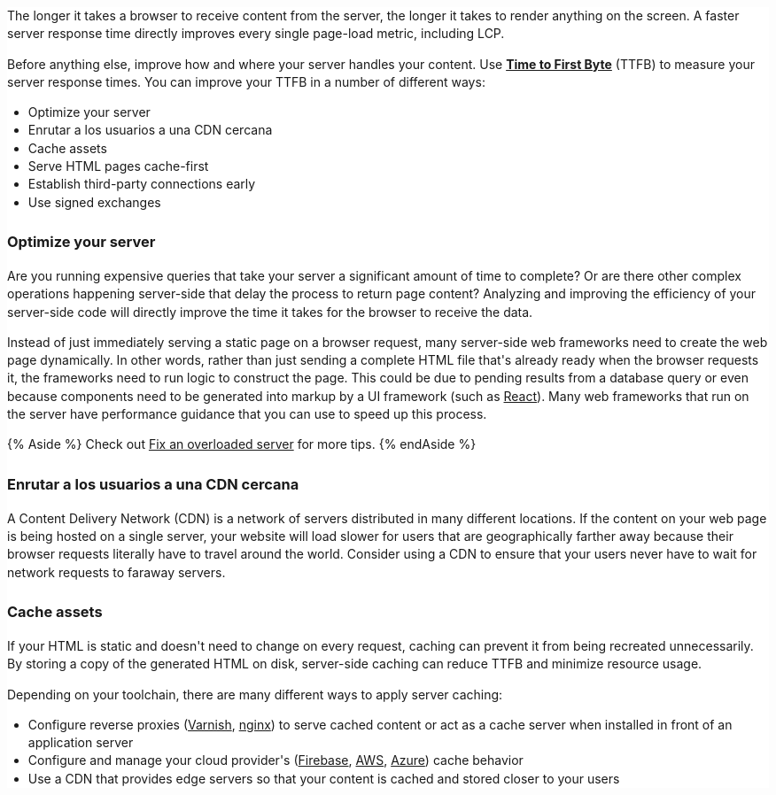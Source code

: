 The longer it takes a browser to receive content from the server, the longer it takes to render anything on the screen. A faster server response time directly improves every single page-load metric, including LCP.

Before anything else, improve how and where your server handles your content. Use [**Time to First Byte**](/time-to-first-byte) (TTFB) to measure your server response times. You can improve your TTFB in a number of different ways:

- Optimize your server
- Enrutar a los usuarios a una CDN cercana
- Cache assets
- Serve HTML pages cache-first
- Establish third-party connections early
- Use signed exchanges

### Optimize your server

Are you running expensive queries that take your server a significant amount of time to complete? Or are there other complex operations happening server-side that delay the process to return page content? Analyzing and improving the efficiency of your server-side code will directly improve the time it takes for the browser to receive the data.

Instead of just immediately serving a static page on a browser request, many server-side web frameworks need to create the web page dynamically. In other words, rather than just sending a complete HTML file that's already ready when the browser requests it, the frameworks need to run logic to construct the page. This could be due to pending results from a database query or even because components need to be generated into markup by a UI framework (such as [React](https://reactjs.org/docs/react-dom-server.html)). Many web frameworks that run on the server have performance guidance that you can use to speed up this process.

{% Aside %} Check out [Fix an overloaded server](/overloaded-server/) for more tips. {% endAside %}

### Enrutar a los usuarios a una CDN cercana

A Content Delivery Network (CDN) is a network of servers distributed in many different locations. If the content on your web page is being hosted on a single server, your website will load slower for users that are geographically farther away because their browser requests literally have to travel around the world. Consider using a CDN to ensure that your users never have to wait for network requests to faraway servers.

### Cache assets

If your HTML is static and doesn't need to change on every request, caching can prevent it from being recreated unnecessarily. By storing a copy of the generated HTML on disk, server-side caching can reduce TTFB and minimize resource usage.

Depending on your toolchain, there are many different ways to apply server caching:

- Configure reverse proxies ([Varnish](https://varnish-cache.org/), [nginx](https://www.nginx.com/)) to serve cached content or act as a cache server when installed in front of an application server
- Configure and manage your cloud provider's ([Firebase](https://firebase.google.com/docs/hosting/manage-cache), [AWS](https://aws.amazon.com/caching/), [Azure](https://docs.microsoft.com/en-us/azure/architecture/best-practices/caching)) cache behavior
- Use a CDN that provides edge servers so that your content is cached and stored closer to your users
